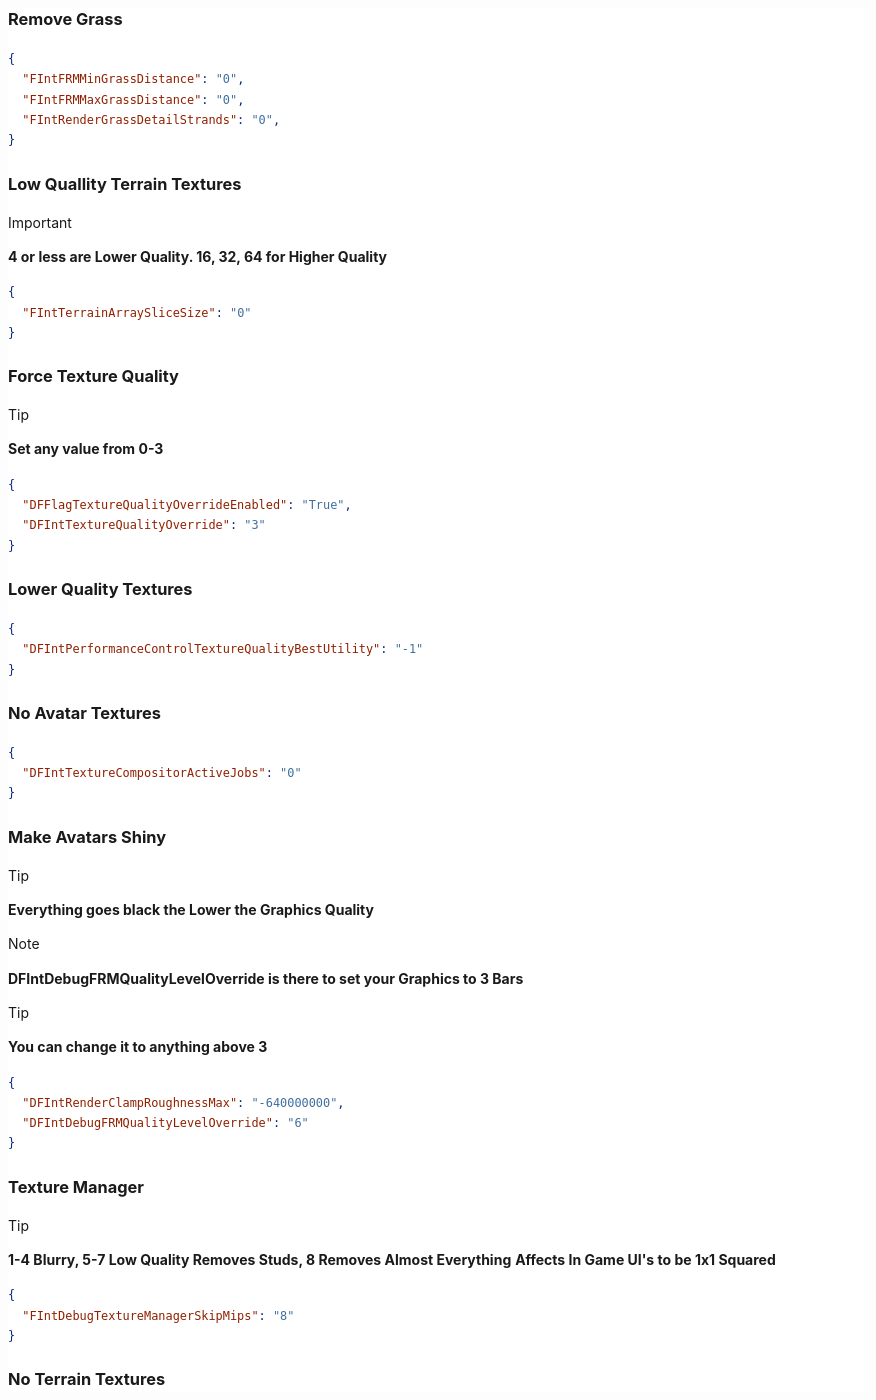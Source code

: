 ### Remove Grass
```json
{
  "FIntFRMMinGrassDistance": "0",
  "FIntFRMMaxGrassDistance": "0",
  "FIntRenderGrassDetailStrands": "0",
}
```
### Low Quallity Terrain Textures
> [!IMPORTANT]
> **4 or less are Lower Quality. 16, 32, 64 for Higher Quality**
```json
{
  "FIntTerrainArraySliceSize": "0"
}
```
### Force Texture Quality 
> [!TIP]
> **Set any value from 0-3**
```json
{
  "DFFlagTextureQualityOverrideEnabled": "True",
  "DFIntTextureQualityOverride": "3"
}
```
### Lower Quality Textures
```json
{
  "DFIntPerformanceControlTextureQualityBestUtility": "-1"
}
```
### No Avatar Textures
```json
{
  "DFIntTextureCompositorActiveJobs": "0"
}
```
### Make Avatars Shiny 
> [!TIP]
> **Everything goes black the Lower the Graphics Quality**

> [!NOTE]
> **DFIntDebugFRMQualityLevelOverride is there to set your Graphics to 3 Bars**

> [!TIP]
> **You can change it to anything above 3**
```json
{
  "DFIntRenderClampRoughnessMax": "-640000000",
  "DFIntDebugFRMQualityLevelOverride": "6"
}
```
### Texture Manager
> [!TIP]
> **1-4 Blurry, 5-7 Low Quality Removes Studs, 8 Removes Almost Everything**
> **Affects In Game UI's to be 1x1 Squared**
```json
{
  "FIntDebugTextureManagerSkipMips": "8"
}
```
### No Terrain Textures